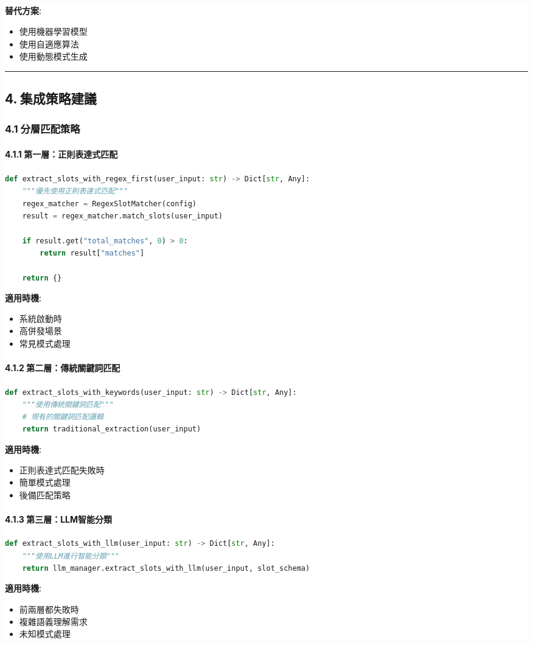 **替代方案**:
- 使用機器學習模型
- 使用自適應算法
- 使用動態模式生成

---

## 4. 集成策略建議

### 4.1 分層匹配策略

#### 4.1.1 第一層：正則表達式匹配
```python
def extract_slots_with_regex_first(user_input: str) -> Dict[str, Any]:
    """優先使用正則表達式匹配"""
    regex_matcher = RegexSlotMatcher(config)
    result = regex_matcher.match_slots(user_input)
    
    if result.get("total_matches", 0) > 0:
        return result["matches"]
    
    return {}
```

**適用時機**:
- 系統啟動時
- 高併發場景
- 常見模式處理

#### 4.1.2 第二層：傳統關鍵詞匹配
```python
def extract_slots_with_keywords(user_input: str) -> Dict[str, Any]:
    """使用傳統關鍵詞匹配"""
    # 現有的關鍵詞匹配邏輯
    return traditional_extraction(user_input)
```

**適用時機**:
- 正則表達式匹配失敗時
- 簡單模式處理
- 後備匹配策略

#### 4.1.3 第三層：LLM智能分類
```python
def extract_slots_with_llm(user_input: str) -> Dict[str, Any]:
    """使用LLM進行智能分類"""
    return llm_manager.extract_slots_with_llm(user_input, slot_schema)
```

**適用時機**:
- 前兩層都失敗時
- 複雜語義理解需求
- 未知模式處理
